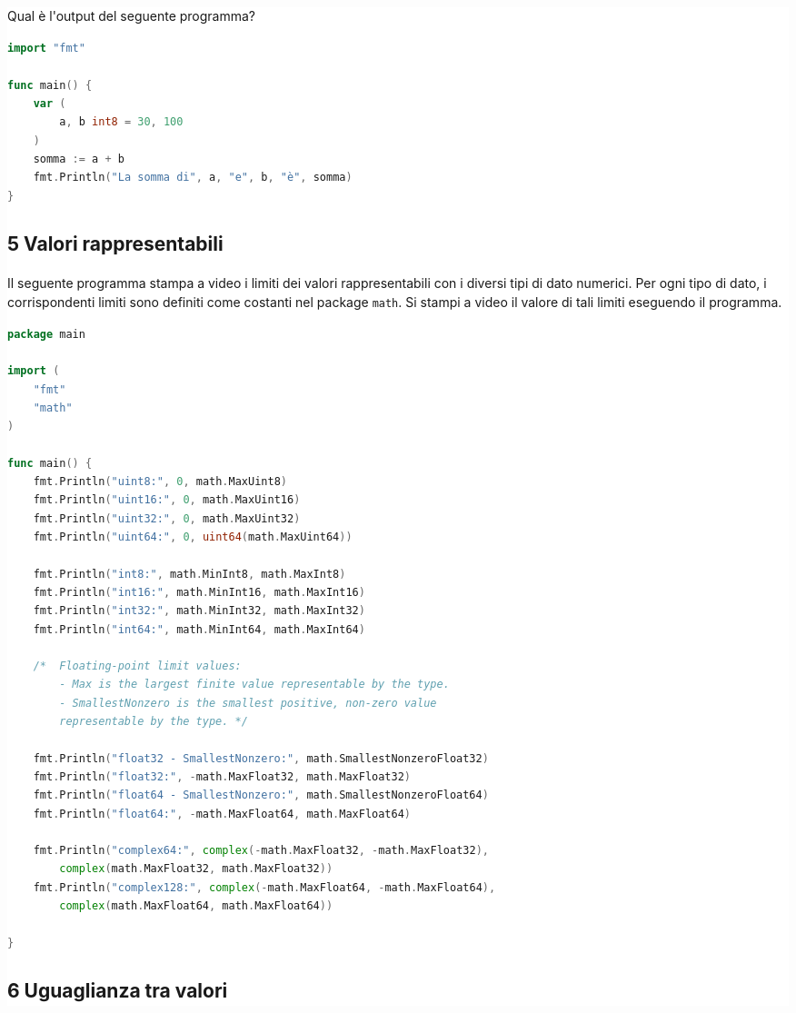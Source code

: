 Qual è l'output del seguente programma?

```go
import "fmt"

func main() {
	var (
		a, b int8 = 30, 100
	)
	somma := a + b
	fmt.Println("La somma di", a, "e", b, "è", somma)
}
```

## 5 Valori rappresentabili

Il seguente programma stampa a video i limiti dei valori rappresentabili con i diversi tipi di dato numerici.
Per ogni tipo di dato, i corrispondenti limiti sono definiti come costanti nel package `math`.
Si stampi a video il valore di tali limiti eseguendo il programma.

```go
package main

import (
	"fmt"
	"math"
)

func main() {
	fmt.Println("uint8:", 0, math.MaxUint8)
	fmt.Println("uint16:", 0, math.MaxUint16)
	fmt.Println("uint32:", 0, math.MaxUint32)
	fmt.Println("uint64:", 0, uint64(math.MaxUint64))

	fmt.Println("int8:", math.MinInt8, math.MaxInt8)
	fmt.Println("int16:", math.MinInt16, math.MaxInt16)
	fmt.Println("int32:", math.MinInt32, math.MaxInt32)
	fmt.Println("int64:", math.MinInt64, math.MaxInt64)

    /*  Floating-point limit values: 
        - Max is the largest finite value representable by the type.
        - SmallestNonzero is the smallest positive, non-zero value
        representable by the type. */

	fmt.Println("float32 - SmallestNonzero:", math.SmallestNonzeroFloat32)
	fmt.Println("float32:", -math.MaxFloat32, math.MaxFloat32)
	fmt.Println("float64 - SmallestNonzero:", math.SmallestNonzeroFloat64)
	fmt.Println("float64:", -math.MaxFloat64, math.MaxFloat64)

	fmt.Println("complex64:", complex(-math.MaxFloat32, -math.MaxFloat32), 
        complex(math.MaxFloat32, math.MaxFloat32))
	fmt.Println("complex128:", complex(-math.MaxFloat64, -math.MaxFloat64), 
        complex(math.MaxFloat64, math.MaxFloat64))

}
```
## 6 Uguaglianza tra valori

